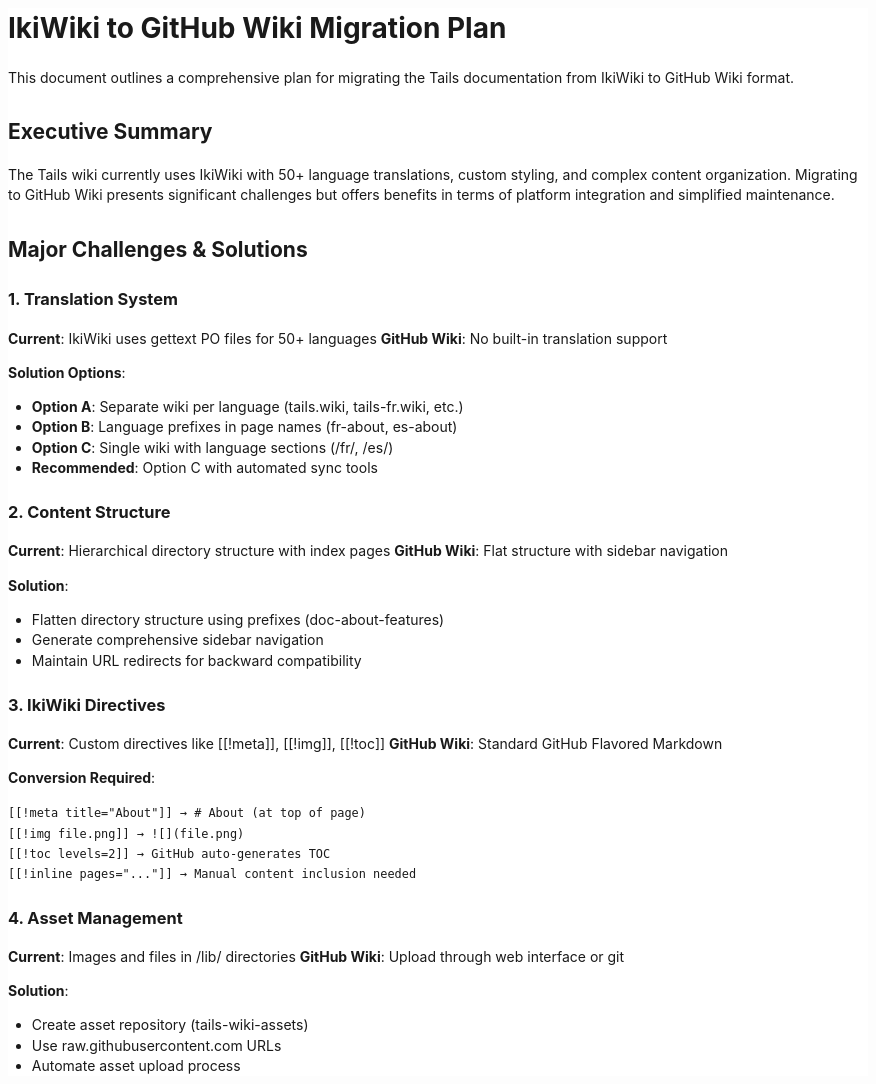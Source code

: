 # IkiWiki to GitHub Wiki Migration Plan

This document outlines a comprehensive plan for migrating the Tails documentation from IkiWiki to GitHub Wiki format.

## Executive Summary

The Tails wiki currently uses IkiWiki with 50+ language translations, custom styling, and complex content organization. Migrating to GitHub Wiki presents significant challenges but offers benefits in terms of platform integration and simplified maintenance.

## Major Challenges & Solutions

### 1. Translation System
**Current**: IkiWiki uses gettext PO files for 50+ languages
**GitHub Wiki**: No built-in translation support

**Solution Options**:
- **Option A**: Separate wiki per language (tails.wiki, tails-fr.wiki, etc.)
- **Option B**: Language prefixes in page names (fr-about, es-about)
- **Option C**: Single wiki with language sections (/fr/, /es/)
- **Recommended**: Option C with automated sync tools

### 2. Content Structure
**Current**: Hierarchical directory structure with index pages
**GitHub Wiki**: Flat structure with sidebar navigation

**Solution**:
- Flatten directory structure using prefixes (doc-about-features)
- Generate comprehensive sidebar navigation
- Maintain URL redirects for backward compatibility

### 3. IkiWiki Directives
**Current**: Custom directives like [[!meta]], [[!img]], [[!toc]]
**GitHub Wiki**: Standard GitHub Flavored Markdown

**Conversion Required**:
```
[[!meta title="About"]] → # About (at top of page)
[[!img file.png]] → ![](file.png)
[[!toc levels=2]] → GitHub auto-generates TOC
[[!inline pages="..."]] → Manual content inclusion needed
```

### 4. Asset Management
**Current**: Images and files in /lib/ directories
**GitHub Wiki**: Upload through web interface or git

**Solution**:
- Create asset repository (tails-wiki-assets)
- Use raw.githubusercontent.com URLs
- Automate asset upload process

